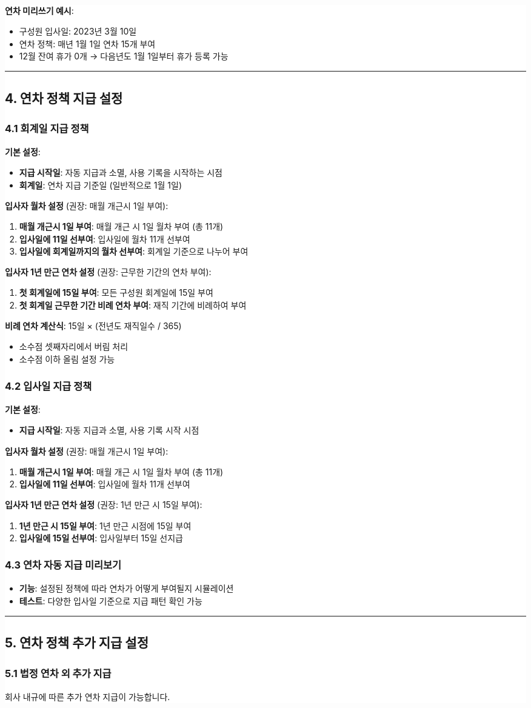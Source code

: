 **연차 미리쓰기 예시**:
- 구성원 입사일: 2023년 3월 10일  
- 연차 정책: 매년 1월 1일 연차 15개 부여
- 12월 잔여 휴가 0개 → 다음년도 1월 1일부터 휴가 등록 가능

---

## 4. 연차 정책 지급 설정

### 4.1 회계일 지급 정책

**기본 설정**:
- **지급 시작일**: 자동 지급과 소멸, 사용 기록을 시작하는 시점
- **회계일**: 연차 지급 기준일 (일반적으로 1월 1일)

**입사자 월차 설정** (권장: 매월 개근시 1일 부여):
1. **매월 개근시 1일 부여**: 매월 개근 시 1일 월차 부여 (총 11개)
2. **입사일에 11일 선부여**: 입사일에 월차 11개 선부여
3. **입사일에 회계일까지의 월차 선부여**: 회계일 기준으로 나누어 부여

**입사자 1년 만근 연차 설정** (권장: 근무한 기간의 연차 부여):
1. **첫 회계일에 15일 부여**: 모든 구성원 회계일에 15일 부여
2. **첫 회계일 근무한 기간 비례 연차 부여**: 재직 기간에 비례하여 부여

**비례 연차 계산식**: 15일 × (전년도 재직일수 / 365)
- 소수점 셋째자리에서 버림 처리
- 소수점 이하 올림 설정 가능

### 4.2 입사일 지급 정책

**기본 설정**:
- **지급 시작일**: 자동 지급과 소멸, 사용 기록 시작 시점

**입사자 월차 설정** (권장: 매월 개근시 1일 부여):
1. **매월 개근시 1일 부여**: 매월 개근 시 1일 월차 부여 (총 11개)
2. **입사일에 11일 선부여**: 입사일에 월차 11개 선부여

**입사자 1년 만근 연차 설정** (권장: 1년 만근 시 15일 부여):
1. **1년 만근 시 15일 부여**: 1년 만근 시점에 15일 부여
2. **입사일에 15일 선부여**: 입사일부터 15일 선지급

### 4.3 연차 자동 지급 미리보기

* **기능**: 설정된 정책에 따라 연차가 어떻게 부여될지 시뮬레이션
* **테스트**: 다양한 입사일 기준으로 지급 패턴 확인 가능

---

## 5. 연차 정책 추가 지급 설정

### 5.1 법정 연차 외 추가 지급

회사 내규에 따른 추가 연차 지급이 가능합니다.
